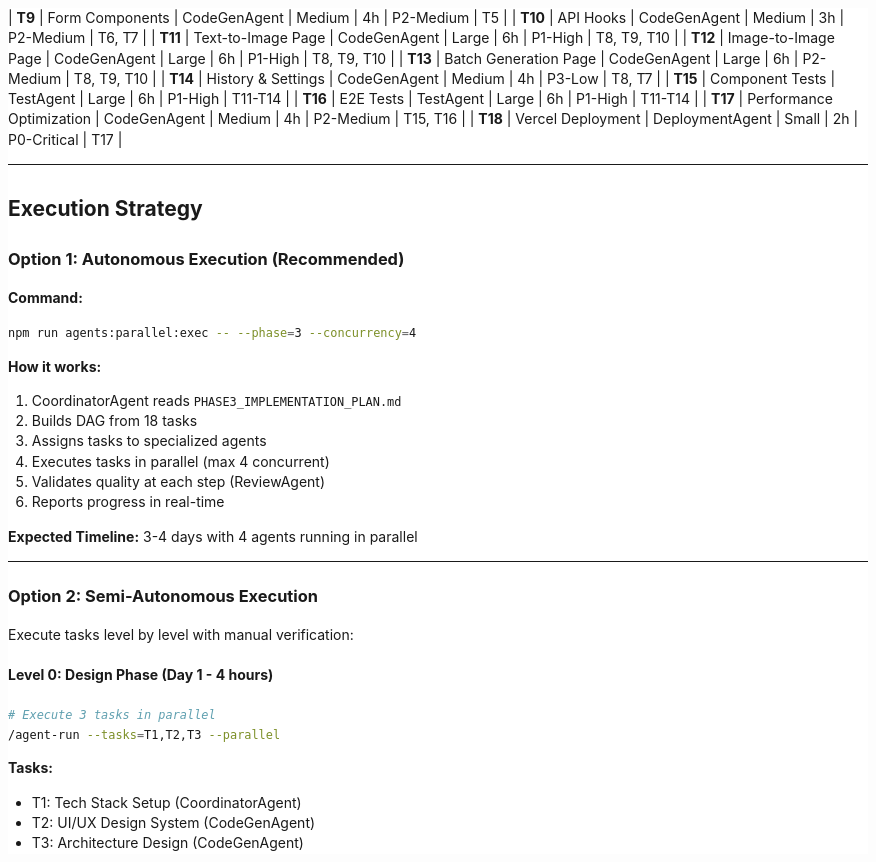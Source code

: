 | **T9** | Form Components | CodeGenAgent | Medium | 4h | P2-Medium | T5 |
| **T10** | API Hooks | CodeGenAgent | Medium | 3h | P2-Medium | T6, T7 |
| **T11** | Text-to-Image Page | CodeGenAgent | Large | 6h | P1-High | T8, T9, T10 |
| **T12** | Image-to-Image Page | CodeGenAgent | Large | 6h | P1-High | T8, T9, T10 |
| **T13** | Batch Generation Page | CodeGenAgent | Large | 6h | P2-Medium | T8, T9, T10 |
| **T14** | History & Settings | CodeGenAgent | Medium | 4h | P3-Low | T8, T7 |
| **T15** | Component Tests | TestAgent | Large | 6h | P1-High | T11-T14 |
| **T16** | E2E Tests | TestAgent | Large | 6h | P1-High | T11-T14 |
| **T17** | Performance Optimization | CodeGenAgent | Medium | 4h | P2-Medium | T15, T16 |
| **T18** | Vercel Deployment | DeploymentAgent | Small | 2h | P0-Critical | T17 |

---

## Execution Strategy

### Option 1: Autonomous Execution (Recommended)

**Command:**
```bash
npm run agents:parallel:exec -- --phase=3 --concurrency=4
```

**How it works:**
1. CoordinatorAgent reads `PHASE3_IMPLEMENTATION_PLAN.md`
2. Builds DAG from 18 tasks
3. Assigns tasks to specialized agents
4. Executes tasks in parallel (max 4 concurrent)
5. Validates quality at each step (ReviewAgent)
6. Reports progress in real-time

**Expected Timeline:** 3-4 days with 4 agents running in parallel

---

### Option 2: Semi-Autonomous Execution

Execute tasks level by level with manual verification:

#### Level 0: Design Phase (Day 1 - 4 hours)
```bash
# Execute 3 tasks in parallel
/agent-run --tasks=T1,T2,T3 --parallel
```

**Tasks:**
- T1: Tech Stack Setup (CoordinatorAgent)
- T2: UI/UX Design System (CodeGenAgent)
- T3: Architecture Design (CodeGenAgent)
